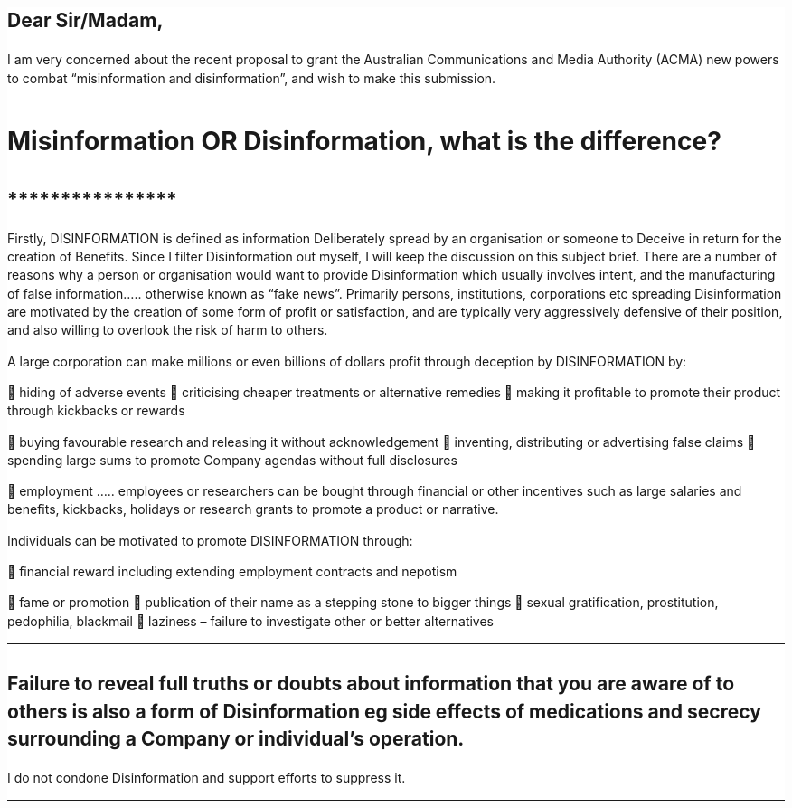 ## Dear Sir/Madam,

 I am very concerned about the recent proposal to grant the Australian Communications and Media Authority (ACMA) new powers to combat “misinformation and disinformation”, and wish to make this submission. 

# Misinformation OR Disinformation, what is the difference?

## ****************
 Firstly, DISINFORMATION is defined as information Deliberately spread by an organisation or someone to Deceive in return for the creation of Benefits. Since I filter Disinformation out myself, I will keep the discussion on this subject brief.
 There are a number of reasons why a person or organisation would want to provide Disinformation which usually involves intent, and the manufacturing of false information….. otherwise known as “fake news”.
 Primarily persons, institutions, corporations etc spreading Disinformation are motivated by the creation of some form of profit or satisfaction, and are typically very aggressively defensive of their position, and also willing to overlook the risk of harm to others.

 A large corporation can make millions or even billions of dollars profit through deception by DISINFORMATION by:

  hiding of adverse events
  criticising cheaper treatments or alternative remedies
  making it profitable to promote their product through kickbacks or
 rewards

  buying favourable research and releasing it without acknowledgement
  inventing, distributing or advertising false claims
  spending large sums to promote Company agendas without full
 disclosures

  employment ….. employees or researchers can be bought through
 financial or other incentives such as large salaries and benefits, kickbacks, holidays or research grants to promote a product or narrative.

 Individuals can be motivated to promote DISINFORMATION through:

  financial reward including extending employment contracts and
 nepotism

  fame or promotion
  publication of their name as a stepping stone to bigger things
  sexual gratification, prostitution, pedophilia, blackmail
  laziness – failure to investigate other or better alternatives


-----

## Failure to reveal full truths or doubts about information that you are aware of to others is also a form of Disinformation eg side effects of medications and secrecy surrounding a Company or individual’s operation.
 I do not condone Disinformation and support efforts to suppress it.
 ****************
